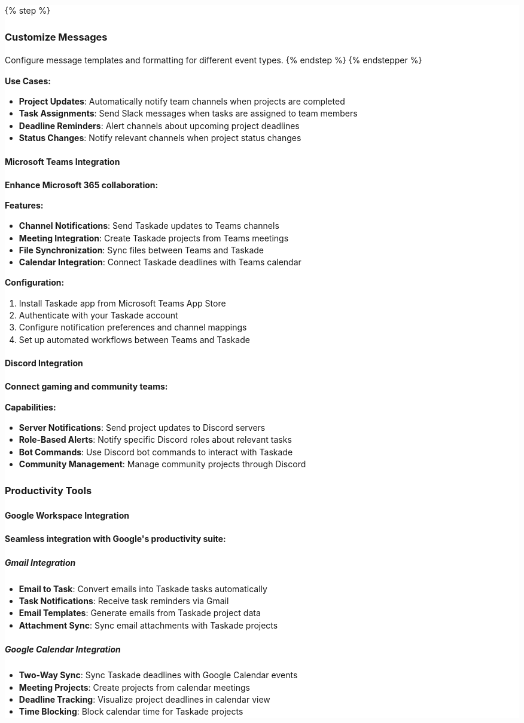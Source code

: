 {% step %}
### Customize Messages
Configure message templates and formatting for different event types.
{% endstep %}
{% endstepper %}

**Use Cases:**
- **Project Updates**: Automatically notify team channels when projects are completed
- **Task Assignments**: Send Slack messages when tasks are assigned to team members
- **Deadline Reminders**: Alert channels about upcoming project deadlines
- **Status Changes**: Notify relevant channels when project status changes

#### Microsoft Teams Integration
**Enhance Microsoft 365 collaboration:**

**Features:**
- **Channel Notifications**: Send Taskade updates to Teams channels
- **Meeting Integration**: Create Taskade projects from Teams meetings
- **File Synchronization**: Sync files between Teams and Taskade
- **Calendar Integration**: Connect Taskade deadlines with Teams calendar

**Configuration:**
1. Install Taskade app from Microsoft Teams App Store
2. Authenticate with your Taskade account
3. Configure notification preferences and channel mappings
4. Set up automated workflows between Teams and Taskade

#### Discord Integration
**Connect gaming and community teams:**

**Capabilities:**
- **Server Notifications**: Send project updates to Discord servers
- **Role-Based Alerts**: Notify specific Discord roles about relevant tasks
- **Bot Commands**: Use Discord bot commands to interact with Taskade
- **Community Management**: Manage community projects through Discord

### Productivity Tools

#### Google Workspace Integration
**Seamless integration with Google's productivity suite:**

##### Gmail Integration
- **Email to Task**: Convert emails into Taskade tasks automatically
- **Task Notifications**: Receive task reminders via Gmail
- **Email Templates**: Generate emails from Taskade project data
- **Attachment Sync**: Sync email attachments with Taskade projects

##### Google Calendar Integration
- **Two-Way Sync**: Sync Taskade deadlines with Google Calendar events
- **Meeting Projects**: Create projects from calendar meetings
- **Deadline Tracking**: Visualize project deadlines in calendar view
- **Time Blocking**: Block calendar time for Taskade projects
